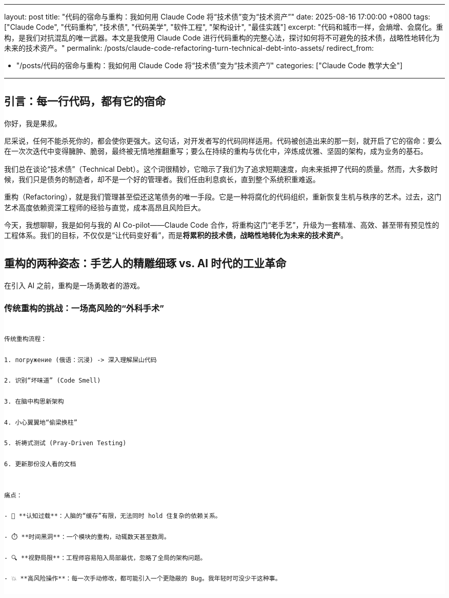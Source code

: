 
---
layout: post
title: "代码的宿命与重构：我如何用 Claude Code 将“技术债”变为“技术资产”"
date: 2025-08-16 17:00:00 +0800
tags: ["Claude Code", "代码重构", "技术债", "代码美学", "软件工程", "架构设计", "最佳实践"]
excerpt: "代码和城市一样，会熵增、会腐化。重构，是我们对抗混乱的唯一武器。本文是我使用 Claude Code 进行代码重构的完整心法，探讨如何将不可避免的技术债，战略性地转化为未来的技术资产。"
permalink: /posts/claude-code-refactoring-turn-technical-debt-into-assets/
redirect_from:
  - "/posts/代码的宿命与重构：我如何用 Claude Code 将“技术债”变为“技术资产”/"
categories: ["Claude Code 教学大全"]
---

## 引言：每一行代码，都有它的宿命

你好，我是果叔。

尼采说，任何不能杀死你的，都会使你更强大。这句话，对开发者写的代码同样适用。代码被创造出来的那一刻，就开启了它的宿命：要么在一次次迭代中变得臃肿、脆弱，最终被无情地推翻重写；要么在持续的重构与优化中，淬炼成优雅、坚固的架构，成为业务的基石。

我们总在谈论“技术债”（Technical Debt）。这个词很精妙，它暗示了我们为了追求短期速度，向未来抵押了代码的质量。然而，大多数时候，我们只是债务的制造者，却不是一个好的管理者。我们任由利息疯长，直到整个系统积重难返。

重构（Refactoring），就是我们管理甚至偿还这笔债务的唯一手段。它是一种将腐化的代码组织，重新恢复生机与秩序的艺术。过去，这门艺术高度依赖资深工程师的经验与直觉，成本高昂且风险巨大。

今天，我想聊聊，我是如何与我的 AI Co-pilot——Claude Code 合作，将重构这门“老手艺”，升级为一套精准、高效、甚至带有预见性的工程体系。我们的目标，不仅仅是“让代码变好看”，而是**将累积的技术债，战略性地转化为未来的技术资产**。

## 重构的两种姿态：手艺人的精雕细琢 vs. AI 时代的工业革命

在引入 AI 之前，重构是一场勇敢者的游戏。

### 传统重构的挑战：一场高风险的“外科手术”

```

传统重构流程：

1. погружение (俄语：沉浸) -> 深入理解屎山代码
    
2. 识别“坏味道” (Code Smell)
    
3. 在脑中构思新架构
    
4. 小心翼翼地“偷梁换柱”
    
5. 祈祷式测试 (Pray-Driven Testing)
    
6. 更新那份没人看的文档
    

痛点：

- 🧠 **认知过载**：人脑的“缓存”有限，无法同时 hold 住复杂的依赖关系。
    
- ⏱️ **时间黑洞**：一个模块的重构，动辄数天甚至数周。
    
- 🔍 **视野局限**：工程师容易陷入局部最优，忽略了全局的架构问题。
    
- 💥 **高风险操作**：每一次手动修改，都可能引入一个更隐蔽的 Bug。我年轻时可没少干这种事。
    

```

